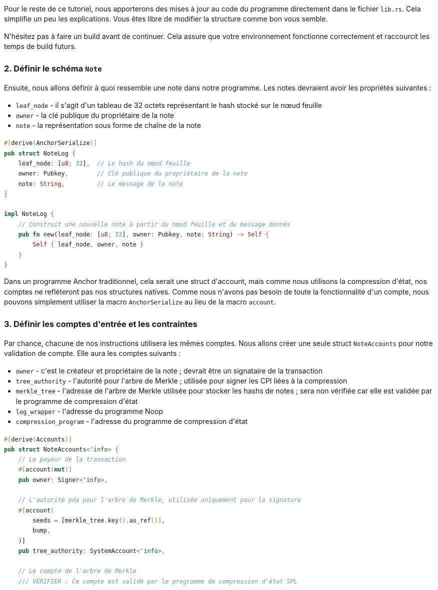 Pour le reste de ce tutoriel, nous apporterons des mises à jour au code du programme directement dans le fichier `lib.rs`. Cela simplifie un peu les explications. Vous êtes libre de modifier la structure comme bon vous semble.

N'hésitez pas à faire un build avant de continuer. Cela assure que votre environnement fonctionne correctement et raccourcit les temps de build futurs.

### 2. Définir le schéma `Note`

Ensuite, nous allons définir à quoi ressemble une note dans notre programme. Les notes devraient avoir les propriétés suivantes :

- `leaf_node` - il s'agit d'un tableau de 32 octets représentant le hash stocké sur le nœud feuille
- `owner` - la clé publique du propriétaire de la note
- `note` - la représentation sous forme de chaîne de la note

```rust
#[derive(AnchorSerialize)]
pub struct NoteLog {
    leaf_node: [u8; 32],  // Le hash du nœud feuille
    owner: Pubkey,        // Clé publique du propriétaire de la note
    note: String,         // Le message de la note
}

impl NoteLog {
    // Construit une nouvelle note à partir du nœud feuille et du message donnés
    pub fn new(leaf_node: [u8; 32], owner: Pubkey, note: String) -> Self {
        Self { leaf_node, owner, note }
    }
}
```

Dans un programme Anchor traditionnel, cela serait une struct d'account, mais comme nous utilisons la compression d'état, nos comptes ne refléteront pas nos structures natives. Comme nous n'avons pas besoin de toute la fonctionnalité d'un compte, nous pouvons simplement utiliser la macro `AnchorSerialize` au lieu de la macro `account`. 

### 3. Définir les comptes d'entrée et les contraintes

Par chance, chacune de nos instructions utilisera les mêmes comptes. Nous allons créer une seule struct `NoteAccounts` pour notre validation de compte. Elle aura les comptes suivants :

- `owner` - c'est le créateur et propriétaire de la note ; devrait être un signataire de la transaction
- `tree_authority` - l'autorité pour l'arbre de Merkle ; utilisée pour signer les CPI liées à la compression
- `merkle_tree` - l'adresse de l'arbre de Merkle utilisée pour stocker les hashs de notes ; sera non vérifiée car elle est validée par le programme de compression d'état
- `log_wrapper` - l'adresse du programme Noop
- `compression_program` - l'adresse du programme de compression d'état

```rust
#[derive(Accounts)]
pub struct NoteAccounts<'info> {
    // Le payeur de la transaction
    #[account(mut)]
    pub owner: Signer<'info>,

    // L'autorité pda pour l'arbre de Merkle, utilisée uniquement pour la signature
    #[account(
        seeds = [merkle_tree.key().as_ref()],
        bump,
    )]
    pub tree_authority: SystemAccount<'info>,

    // Le compte de l'arbre de Merkle
    /// VÉRIFIER : Ce compte est validé par le programme de compression d'état SPL
```
